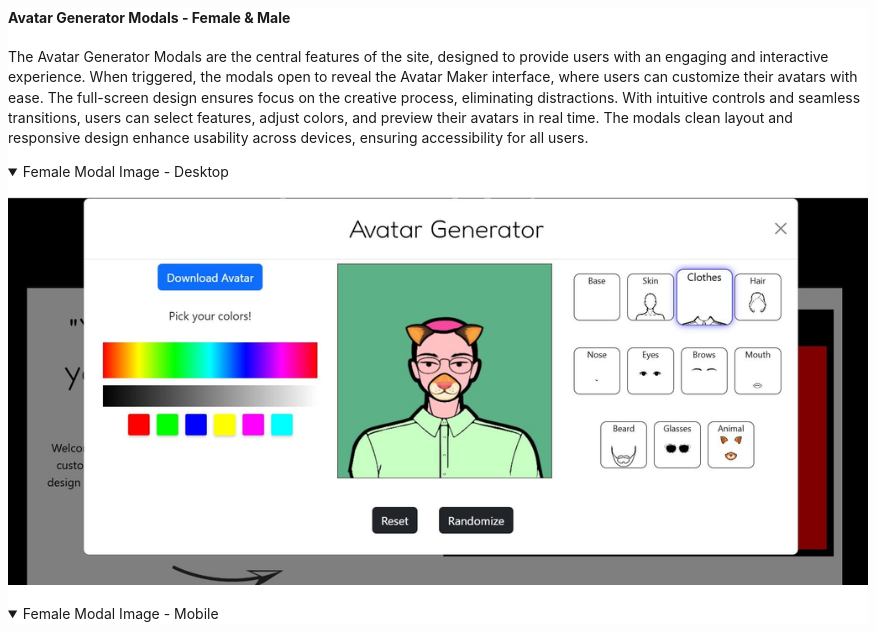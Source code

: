 #### Avatar Generator Modals - Female & Male
The Avatar Generator Modals are the central features of the site, designed to provide users with an engaging and interactive experience. When triggered, the modals open to reveal the Avatar Maker interface, where users can customize their avatars with ease. The full-screen design ensures focus on the creative process, eliminating distractions. With intuitive controls and seamless transitions, users can select features, adjust colors, and preview their avatars in real time. The modals clean layout and responsive design enhance usability across devices, ensuring accessibility for all users.

<details open>
  <summary>Female Modal Image - Desktop</summary>

  ![Female Modal Desktop](assets/images/images_read_me/modal-avatar-female-desktop.jpg)

</details>

<details open>
  <summary>Female Modal Image - Mobile</summary>
